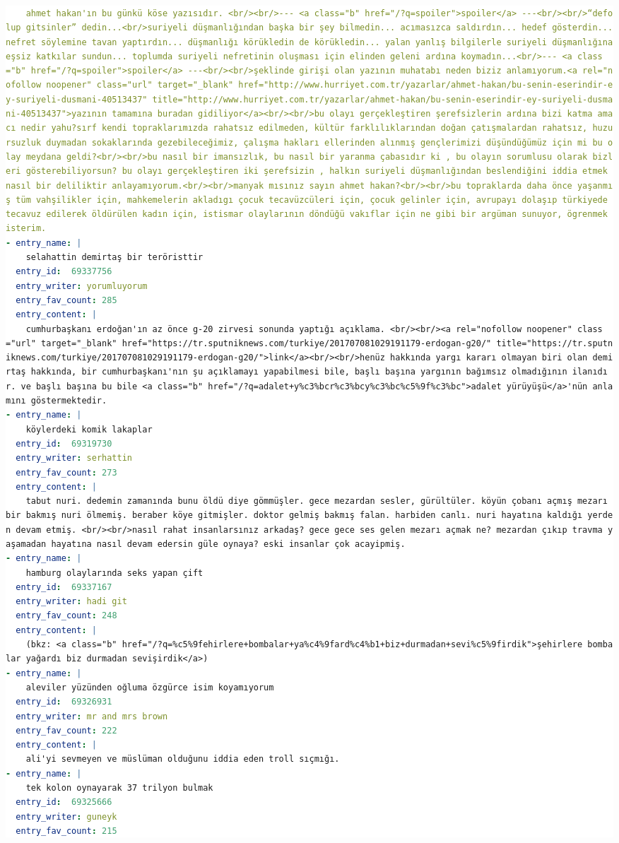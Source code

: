 ```yaml
    ahmet hakan'ın bu günkü köse yazısıdır. <br/><br/>--- <a class="b" href="/?q=spoiler">spoiler</a> ---<br/><br/>“defolup gitsinler” dedin...<br/>suriyeli düşmanlığından başka bir şey bilmedin... acımasızca saldırdın... hedef gösterdin... nefret söylemine tavan yaptırdın... düşmanlığı körükledin de körükledin... yalan yanlış bilgilerle suriyeli düşmanlığına eşsiz katkılar sundun... toplumda suriyeli nefretinin oluşması için elinden geleni ardına koymadın...<br/>--- <a class="b" href="/?q=spoiler">spoiler</a> ---<br/><br/>şeklinde girişi olan yazının muhatabı neden biziz anlamıyorum.<a rel="nofollow noopener" class="url" target="_blank" href="http://www.hurriyet.com.tr/yazarlar/ahmet-hakan/bu-senin-eserindir-ey-suriyeli-dusmani-40513437" title="http://www.hurriyet.com.tr/yazarlar/ahmet-hakan/bu-senin-eserindir-ey-suriyeli-dusmani-40513437">yazının tamamına buradan gidiliyor</a><br/><br/>bu olayı gerçekleştiren şerefsizlerin ardına bizi katma amacı nedir yahu?sırf kendi topraklarımızda rahatsız edilmeden, kültür farklılıklarından doğan çatışmalardan rahatsız, huzursuzluk duymadan sokaklarında gezebileceğimiz, çalışma hakları ellerinden alınmış gençlerimizi düşündüğümüz için mi bu olay meydana geldi?<br/><br/>bu nasıl bir imansızlık, bu nasıl bir yaranma çabasıdır ki , bu olayın sorumlusu olarak bizleri gösterebiliyorsun? bu olayı gerçekleştiren iki şerefsizin , halkın suriyeli düşmanlığından beslendiğini iddia etmek nasıl bir deliliktir anlayamıyorum.<br/><br/>manyak mısınız sayın ahmet hakan?<br/><br/>bu topraklarda daha önce yaşanmış tüm vahşilikler için, mahkemelerin akladıgı çocuk tecavüzcüleri için, çocuk gelinler için, avrupayı dolaşıp türkiyede tecavuz edilerek öldürülen kadın için, istismar olaylarının döndüğü vakıflar için ne gibi bir argüman sunuyor, ögrenmek isterim.
- entry_name: |
    selahattin demirtaş bir teröristtir
  entry_id:  69337756
  entry_writer: yorumluyorum
  entry_fav_count: 285
  entry_content: |
    cumhurbaşkanı erdoğan'ın az önce g-20 zirvesi sonunda yaptığı açıklama. <br/><br/><a rel="nofollow noopener" class="url" target="_blank" href="https://tr.sputniknews.com/turkiye/201707081029191179-erdogan-g20/" title="https://tr.sputniknews.com/turkiye/201707081029191179-erdogan-g20/">link</a><br/><br/>henüz hakkında yargı kararı olmayan biri olan demirtaş hakkında, bir cumhurbaşkanı'nın şu açıklamayı yapabilmesi bile, başlı başına yargının bağımsız olmadığının ilanıdır. ve başlı başına bu bile <a class="b" href="/?q=adalet+y%c3%bcr%c3%bcy%c3%bc%c5%9f%c3%bc">adalet yürüyüşü</a>'nün anlamını göstermektedir.
- entry_name: |
    köylerdeki komik lakaplar
  entry_id:  69319730
  entry_writer: serhattin
  entry_fav_count: 273
  entry_content: |
    tabut nuri. dedemin zamanında bunu öldü diye gömmüşler. gece mezardan sesler, gürültüler. köyün çobanı açmış mezarı bir bakmış nuri ölmemiş. beraber köye gitmişler. doktor gelmiş bakmış falan. harbiden canlı. nuri hayatına kaldığı yerden devam etmiş. <br/><br/>nasıl rahat insanlarsınız arkadaş? gece gece ses gelen mezarı açmak ne? mezardan çıkıp travma yaşamadan hayatına nasıl devam edersin güle oynaya? eski insanlar çok acayipmiş.
- entry_name: |
    hamburg olaylarında seks yapan çift
  entry_id:  69337167
  entry_writer: hadi git
  entry_fav_count: 248
  entry_content: |
    (bkz: <a class="b" href="/?q=%c5%9fehirlere+bombalar+ya%c4%9fard%c4%b1+biz+durmadan+sevi%c5%9firdik">şehirlere bombalar yağardı biz durmadan sevişirdik</a>)
- entry_name: |
    aleviler yüzünden oğluma özgürce isim koyamıyorum
  entry_id:  69326931
  entry_writer: mr and mrs brown
  entry_fav_count: 222
  entry_content: |
    ali'yi sevmeyen ve müslüman olduğunu iddia eden troll sıçmığı.
- entry_name: |
    tek kolon oynayarak 37 trilyon bulmak
  entry_id:  69325666
  entry_writer: guneyk
  entry_fav_count: 215
```